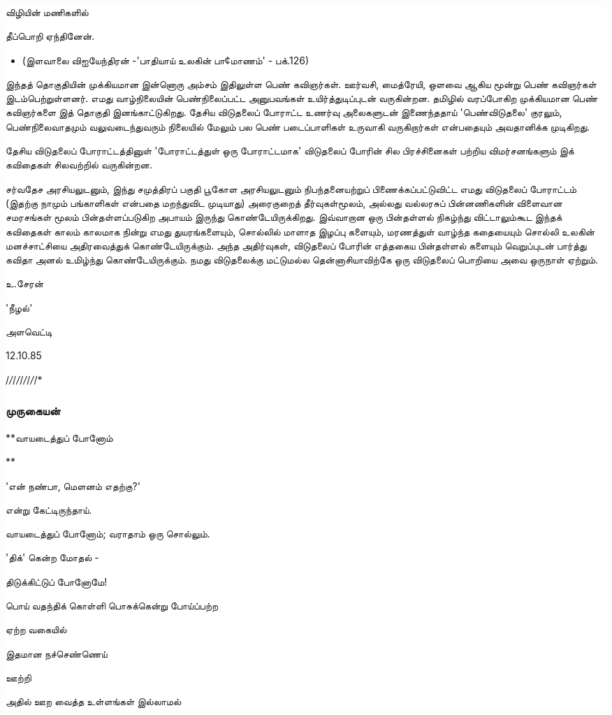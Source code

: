 விழியின் மணிகளில்  

தீப்பொறி ஏந்தினேன்.  

- (இளவாலை விஐயேந்திரன் -'பாதியாய் உலகின் பா¢மாணம்' - பக்.126)  

இந்தத் தொகுதியின் முக்கியமான இன்னொரு அம்சம் இதிலுள்ள பெண் கவிஞர்கள். ஊர்வசி, மைத்ரேயி, ஒளவை ஆகிய மூன்று பெண் கவிஞர்கள் இடம்பெற்றுள்ளனர். எமது வாழ்நிலையின் பெண்நிலைப்பட்ட அனுபவங்கள் உயிர்த்துடிப்புடன் வருகின்றன. தமிழில் வரப்போகிற முக்கியமான பெண் கவிஞர்களை இத் தொகுதி இனங்காட்டுகிறது. தேசிய விடுதலைப் போராட்ட உணர்வு அலைகளுடன் இணைந்ததாய் 'பெண்விடுதலை' குரலும், பெண்நிலைவாதமும் வலுவடைந்துவரும் நிலையில் மேலும் பல பெண் படைப்பாளிகள் உருவாகி வருகிறார்கள் என்பதையும் அவதானிக்க முடிகிறது.  

தேசிய விடுதலைப் போராட்டத்தினுள் 'போராட்டத்துள் ஒரு போராட்டமாக' விடுதலைப் போரின் சில பிரச்சினைகள் பற்றிய விமர்சனங்களும் இக் கவிதைகள் சிலவற்றில் வருகின்றன.  

சர்வதேச அரசியலுடனும், இந்து சமுத்திரப் பகுதி பூகோள அரசியலுடனும் நிபந்தனையற்றுப் பிணைக்கப்பட்டுவிட்ட எமது விடுதலைப் போராட்டம் (இதற்கு நாமும் பங்காளிகள் என்பதை மறந்துவிட முடியாது) அரைகுறைத் தீர்வுகள்மூலம், அல்லது வல்லரசுப் பின்னணிகளின் விளைவான சமரசங்கள் மூலம் பின்தள்ளப்படுகிற அபாயம் இருந்து கொண்டேயிருக்கிறது. இவ்வாறான ஒரு பின்தள்ளல் நிகழ்ந்து விட்டாலும்கூட இந்தக் கவிதைகள் காலம் காலமாக நின்று எமது துயரங்களையும், சொல்லில் மாளாத இழப்பு களையும், மரணத்துள் வாழ்ந்த கதையையும் சொல்லி உலகின் மனச்சாட்சியை அதிரவைத்துக் கொண்டேயிருக்கும். அந்த அதிர்வுகள், விடுதலைப் போரின் எத்தகைய பின்தள்ளல் களையும் வெறுப்புடன் பார்த்து கவிதா அனல் உமிழ்ந்து கொண்டேயிருக்கும். நமது விடுதலைக்கு மட்டுமல்ல தென்னாசியாவிற்கே ஒரு விடுதலைப் பொறியை அவை ஒருநாள் ஏற்றும்.  

உ.சேரன்  

'நீழல்'  

அளவெட்டி  

12.10.85  

/*/*/*/*/*/*/*/*/*  

  

### முருகையன்  

  

**வாயடைத்துப் போனோம்  

**  

'என் நண்பா, மெளனம் எதற்கு?'  

என்று கேட்டிருந்தாய்.  

வாயடைத்துப் போனோம்; வராதாம் ஒரு சொல்லும்.  

'திக்' கென்ற மோதல் -  

திடுக்கிட்டுப் போனோமே!  

பொய் வதந்திக் கொள்ளி பொசுக்கென்று போய்ப்பற்ற  

ஏற்ற வகையில்  

இதமான நச்செண்ணெய்  

ஊற்றி  

அதில் ஊற வைத்த உள்ளங்கள் இல்லாமல்  

